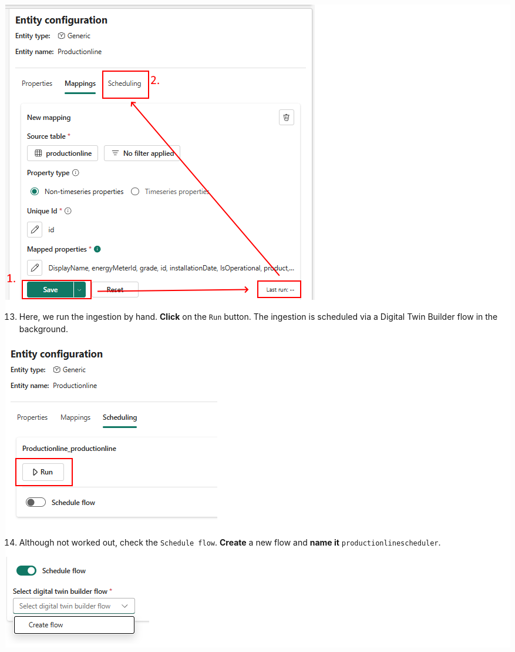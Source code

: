    ![alt text](assets/image_task10_step13.png)

13. Here, we run the ingestion by hand. **Click** on the `Run` button. The ingestion is scheduled via a Digital Twin Builder flow in the background.

   ![alt text](assets/image_task10_step14.png)

14. Although not worked out, check the `Schedule flow`. **Create** a new flow and **name it** `productionlinescheduler`.

   ![alt text](assets/image_task10_step15.png)
